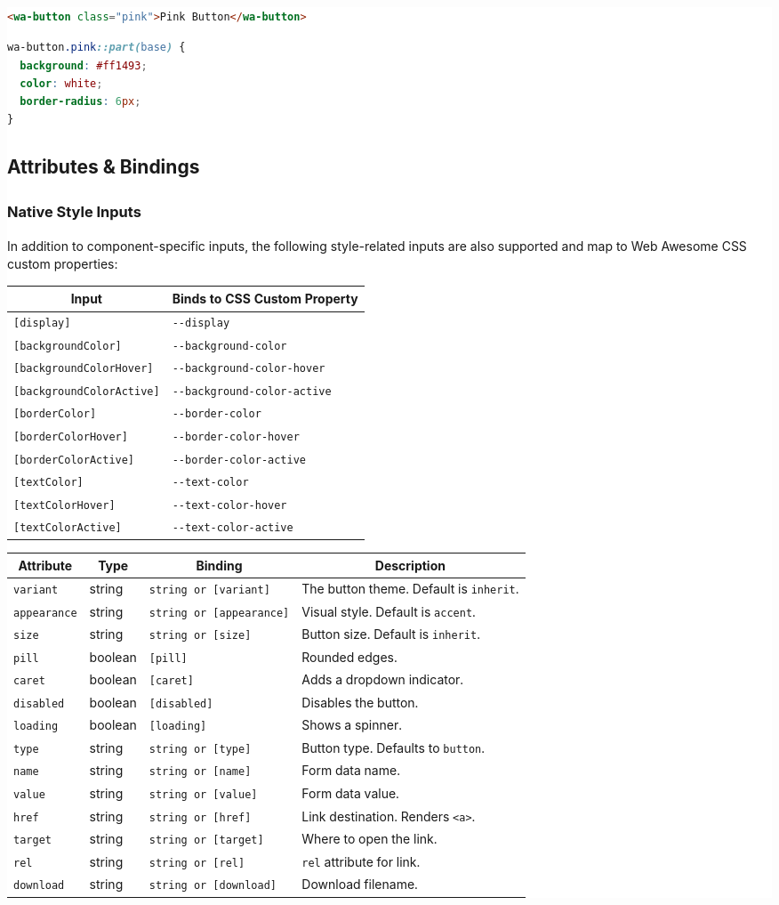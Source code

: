 ```html
<wa-button class="pink">Pink Button</wa-button>
```

```css
wa-button.pink::part(base) {
  background: #ff1493;
  color: white;
  border-radius: 6px;
}
```

## Attributes & Bindings

### Native Style Inputs

In addition to component-specific inputs, the following style-related inputs are also supported and map to Web Awesome CSS custom properties:

| Input                     | Binds to CSS Custom Property |
| ------------------------- | ---------------------------- |
| `[display]`               | `--display`                  |
| `[backgroundColor]`       | `--background-color`         |
| `[backgroundColorHover]`  | `--background-color-hover`   |
| `[backgroundColorActive]` | `--background-color-active`  |
| `[borderColor]`           | `--border-color`             |
| `[borderColorHover]`      | `--border-color-hover`       |
| `[borderColorActive]`     | `--border-color-active`      |
| `[textColor]`             | `--text-color`               |
| `[textColorHover]`        | `--text-color-hover`         |
| `[textColorActive]`       | `--text-color-active`        |

| Attribute                                                                         | Type    | Binding                  | Description                             |
| --------------------------------------------------------------------------------- | ------- | ------------------------ | --------------------------------------- |
| `variant`                                                                         | string  | `string or [variant]`    | The button theme. Default is `inherit`. |
| `appearance`                                                                      | string  | `string or [appearance]` | Visual style. Default is `accent`.      |
| `size`                                                                            | string  | `string or [size]`       | Button size. Default is `inherit`.      |
| `pill`                                                                            | boolean | `[pill]`                 | Rounded edges.                          |
| `caret`                                                                           | boolean | `[caret]`                | Adds a dropdown indicator.              |
| `disabled`                                                                        | boolean | `[disabled]`             | Disables the button.                    |
| `loading`                                                                         | boolean | `[loading]`              | Shows a spinner.                        |
| `type`                                                                            | string  | `string or [type]`       | Button type. Defaults to `button`.      |
| `name`                                                                            | string  | `string or [name]`       | Form data name.                         |
| `value`                                                                           | string  | `string or [value]`      | Form data value.                        |
| `href`                                                                            | string  | `string or [href]`       | Link destination. Renders `<a>`.        |
| `target`                                                                          | string  | `string or [target]`     | Where to open the link.                 |
| `rel`                                                                             | string  | `string or [rel]`        | `rel` attribute for link.               |
| `download`                                                                        | string  | `string or [download]`   | Download filename.                      |